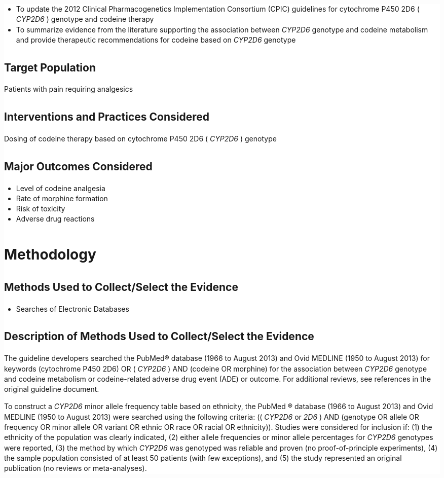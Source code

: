 
  * To update the 2012 Clinical Pharmacogenetics Implementation Consortium (CPIC) guidelines for cytochrome P450 2D6 ( _CYP2D6_ ) genotype and codeine therapy 
  * To summarize evidence from the literature supporting the association between _CYP2D6_ genotype and codeine metabolism and provide therapeutic recommendations for codeine based on _CYP2D6_ genotype 



## Target Population



Patients with pain requiring analgesics

## Interventions and Practices Considered



Dosing of codeine therapy based on cytochrome P450 2D6 ( _CYP2D6_ ) genotype

## Major Outcomes Considered



  * Level of codeine analgesia 
  * Rate of morphine formation 
  * Risk of toxicity 
  * Adverse drug reactions



# Methodology

## Methods Used to Collect/Select the Evidence

- Searches of Electronic Databases

## Description of Methods Used to Collect/Select the Evidence



The guideline developers searched the PubMed® database (1966 to August 2013) and Ovid MEDLINE (1950 to August 2013) for keywords (cytochrome P450 2D6) OR ( _CYP2D6_ ) AND (codeine OR morphine) for the association between _CYP2D6_ genotype and codeine metabolism or codeine-related adverse drug event (ADE) or outcome. For additional reviews, see references in the original guideline document.

To construct a _CYP2D6_ minor allele frequency table based on ethnicity, the PubMed ® database (1966 to August 2013) and Ovid MEDLINE (1950 to August 2013) were searched using the following criteria: (( _CYP2D6_ or _2D6_ ) AND (genotype OR allele OR frequency OR minor allele OR variant OR ethnic OR race OR racial OR ethnicity)). Studies were considered for inclusion if: (1) the ethnicity of the population was clearly indicated, (2) either allele frequencies or minor allele percentages for _CYP2D6_ genotypes were reported, (3) the method by which _CYP2D6_ was genotyped was reliable and proven (no proof-of-principle experiments), (4) the sample population consisted of at least 50 patients (with few exceptions), and (5) the study represented an original publication (no reviews or meta-analyses).
